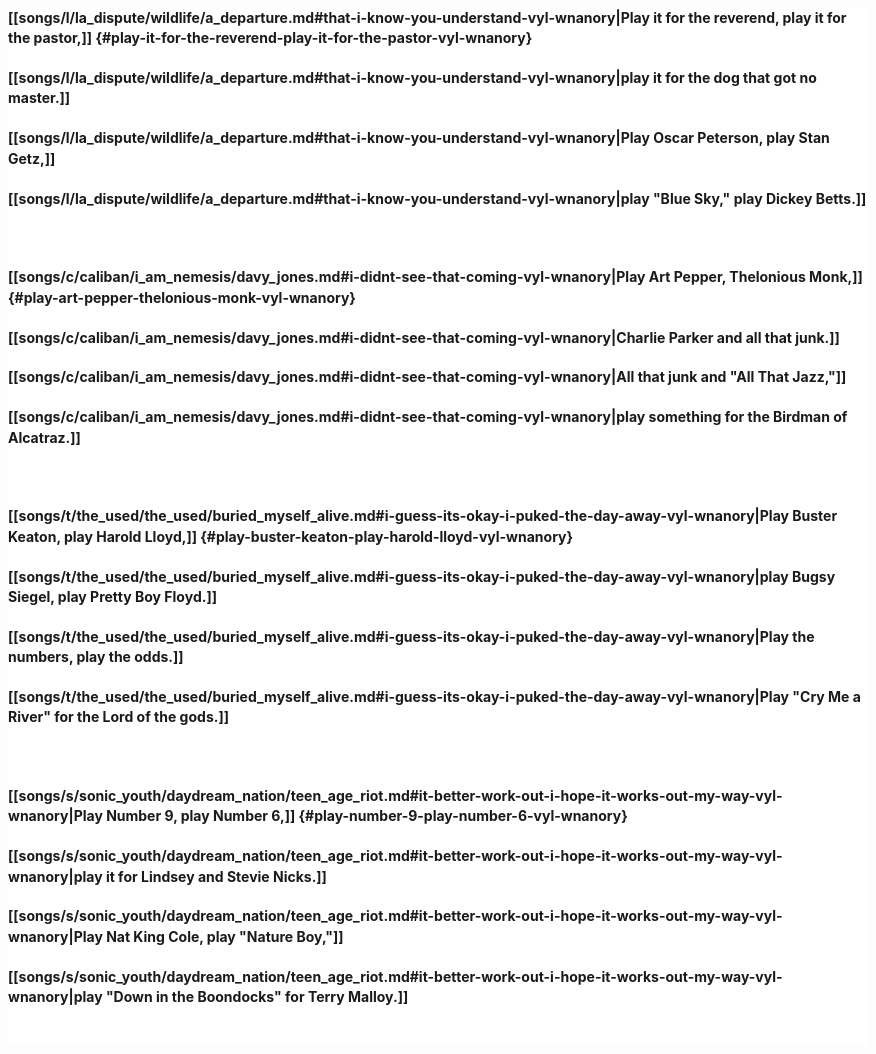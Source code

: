 #### [[songs/l/la_dispute/wildlife/a_departure.md#that-i-know-you-understand-vyl-wnanory|Play it for the reverend, play it for the pastor,]] {#play-it-for-the-reverend-play-it-for-the-pastor-vyl-wnanory}
#### [[songs/l/la_dispute/wildlife/a_departure.md#that-i-know-you-understand-vyl-wnanory|play it for the dog that got no master.]]
#### [[songs/l/la_dispute/wildlife/a_departure.md#that-i-know-you-understand-vyl-wnanory|Play Oscar Peterson, play Stan Getz,]]
#### [[songs/l/la_dispute/wildlife/a_departure.md#that-i-know-you-understand-vyl-wnanory|play "Blue Sky," play Dickey Betts.]]
&nbsp;
#### [[songs/c/caliban/i_am_nemesis/davy_jones.md#i-didnt-see-that-coming-vyl-wnanory|Play Art Pepper, Thelonious Monk,]] {#play-art-pepper-thelonious-monk-vyl-wnanory}
#### [[songs/c/caliban/i_am_nemesis/davy_jones.md#i-didnt-see-that-coming-vyl-wnanory|Charlie Parker and all that junk.]]
#### [[songs/c/caliban/i_am_nemesis/davy_jones.md#i-didnt-see-that-coming-vyl-wnanory|All that junk and "All That Jazz,"]]
#### [[songs/c/caliban/i_am_nemesis/davy_jones.md#i-didnt-see-that-coming-vyl-wnanory|play something for the Birdman of Alcatraz.]]
&nbsp;
#### [[songs/t/the_used/the_used/buried_myself_alive.md#i-guess-its-okay-i-puked-the-day-away-vyl-wnanory|Play Buster Keaton, play Harold Lloyd,]] {#play-buster-keaton-play-harold-lloyd-vyl-wnanory}
#### [[songs/t/the_used/the_used/buried_myself_alive.md#i-guess-its-okay-i-puked-the-day-away-vyl-wnanory|play Bugsy Siegel, play Pretty Boy Floyd.]]
#### [[songs/t/the_used/the_used/buried_myself_alive.md#i-guess-its-okay-i-puked-the-day-away-vyl-wnanory|Play the numbers, play the odds.]]
#### [[songs/t/the_used/the_used/buried_myself_alive.md#i-guess-its-okay-i-puked-the-day-away-vyl-wnanory|Play "Cry Me a River" for the Lord of the gods.]]
&nbsp;
#### [[songs/s/sonic_youth/daydream_nation/teen_age_riot.md#it-better-work-out-i-hope-it-works-out-my-way-vyl-wnanory|Play Number 9, play Number 6,]] {#play-number-9-play-number-6-vyl-wnanory}
#### [[songs/s/sonic_youth/daydream_nation/teen_age_riot.md#it-better-work-out-i-hope-it-works-out-my-way-vyl-wnanory|play it for Lindsey and Stevie Nicks.]]
#### [[songs/s/sonic_youth/daydream_nation/teen_age_riot.md#it-better-work-out-i-hope-it-works-out-my-way-vyl-wnanory|Play Nat King Cole, play "Nature Boy,"]]
#### [[songs/s/sonic_youth/daydream_nation/teen_age_riot.md#it-better-work-out-i-hope-it-works-out-my-way-vyl-wnanory|play "Down in the Boondocks" for Terry Malloy.]]
&nbsp;